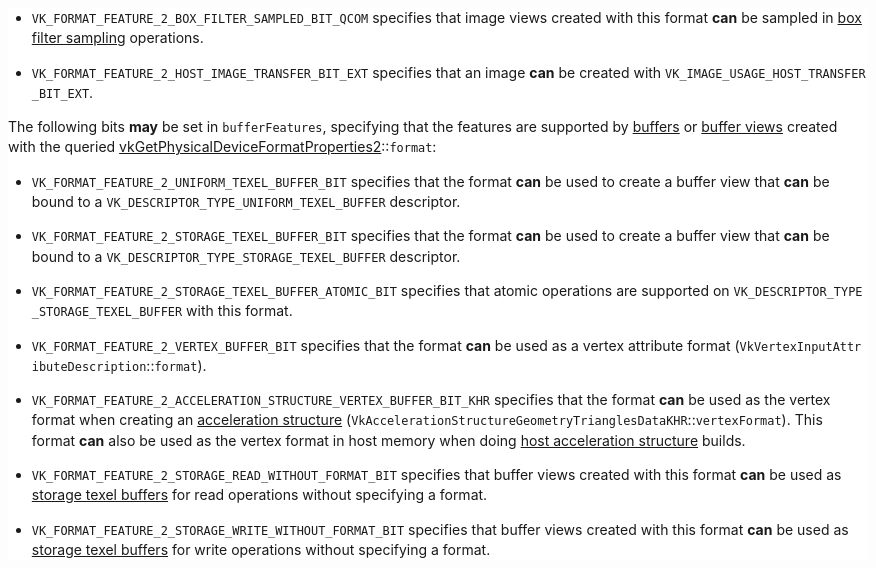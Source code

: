- `VK_FORMAT_FEATURE_2_BOX_FILTER_SAMPLED_BIT_QCOM` specifies that image
  views created with this format **can** be sampled in <a
  href="https://registry.khronos.org/vulkan/specs/1.3-extensions/html/vkspec.html#textures-boxfilter"
  target="_blank" rel="noopener">box filter sampling</a> operations.

- `VK_FORMAT_FEATURE_2_HOST_IMAGE_TRANSFER_BIT_EXT` specifies that an
  image **can** be created with `VK_IMAGE_USAGE_HOST_TRANSFER_BIT_EXT`.

The following bits **may** be set in `bufferFeatures`, specifying that
the features are supported by
<a href="VkBuffer.html" target="_blank" rel="noopener">buffers</a> or
<a href="VkBufferView.html" target="_blank" rel="noopener">buffer
views</a> created with the queried
[vkGetPhysicalDeviceFormatProperties2](https://registry.khronos.org/vulkan/specs/1.3-extensions/man/html/vkGetPhysicalDeviceFormatProperties2.html)::`format`:

- `VK_FORMAT_FEATURE_2_UNIFORM_TEXEL_BUFFER_BIT` specifies that the
  format **can** be used to create a buffer view that **can** be bound
  to a `VK_DESCRIPTOR_TYPE_UNIFORM_TEXEL_BUFFER` descriptor.

- `VK_FORMAT_FEATURE_2_STORAGE_TEXEL_BUFFER_BIT` specifies that the
  format **can** be used to create a buffer view that **can** be bound
  to a `VK_DESCRIPTOR_TYPE_STORAGE_TEXEL_BUFFER` descriptor.

- `VK_FORMAT_FEATURE_2_STORAGE_TEXEL_BUFFER_ATOMIC_BIT` specifies that
  atomic operations are supported on
  `VK_DESCRIPTOR_TYPE_STORAGE_TEXEL_BUFFER` with this format.

- `VK_FORMAT_FEATURE_2_VERTEX_BUFFER_BIT` specifies that the format
  **can** be used as a vertex attribute format
  (`VkVertexInputAttributeDescription`::`format`).

- `VK_FORMAT_FEATURE_2_ACCELERATION_STRUCTURE_VERTEX_BUFFER_BIT_KHR`
  specifies that the format **can** be used as the vertex format when
  creating an <a
  href="https://registry.khronos.org/vulkan/specs/1.3-extensions/html/vkspec.html#acceleration-structure"
  target="_blank" rel="noopener">acceleration structure</a>
  (`VkAccelerationStructureGeometryTrianglesDataKHR`::`vertexFormat`).
  This format **can** also be used as the vertex format in host memory
  when doing <a
  href="https://registry.khronos.org/vulkan/specs/1.3-extensions/html/vkspec.html#host-acceleration-structure"
  target="_blank" rel="noopener">host acceleration structure</a> builds.

- `VK_FORMAT_FEATURE_2_STORAGE_READ_WITHOUT_FORMAT_BIT` specifies that
  buffer views created with this format **can** be used as <a
  href="https://registry.khronos.org/vulkan/specs/1.3-extensions/html/vkspec.html#descriptorsets-storagetexelbuffer"
  target="_blank" rel="noopener">storage texel buffers</a> for read
  operations without specifying a format.

- `VK_FORMAT_FEATURE_2_STORAGE_WRITE_WITHOUT_FORMAT_BIT` specifies that
  buffer views created with this format **can** be used as <a
  href="https://registry.khronos.org/vulkan/specs/1.3-extensions/html/vkspec.html#descriptorsets-storagetexelbuffer"
  target="_blank" rel="noopener">storage texel buffers</a> for write
  operations without specifying a format.
